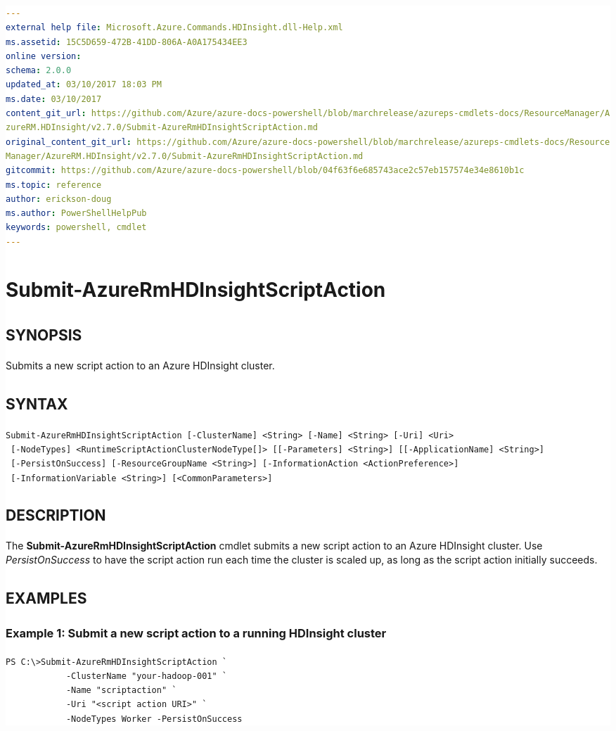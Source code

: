 ```yaml
---
external help file: Microsoft.Azure.Commands.HDInsight.dll-Help.xml
ms.assetid: 15C5D659-472B-41DD-806A-A0A175434EE3
online version:
schema: 2.0.0
updated_at: 03/10/2017 18:03 PM
ms.date: 03/10/2017
content_git_url: https://github.com/Azure/azure-docs-powershell/blob/marchrelease/azureps-cmdlets-docs/ResourceManager/AzureRM.HDInsight/v2.7.0/Submit-AzureRmHDInsightScriptAction.md
original_content_git_url: https://github.com/Azure/azure-docs-powershell/blob/marchrelease/azureps-cmdlets-docs/ResourceManager/AzureRM.HDInsight/v2.7.0/Submit-AzureRmHDInsightScriptAction.md
gitcommit: https://github.com/Azure/azure-docs-powershell/blob/04f63f6e685743ace2c57eb157574e34e8610b1c
ms.topic: reference
author: erickson-doug
ms.author: PowerShellHelpPub
keywords: powershell, cmdlet
---
```


# Submit-AzureRmHDInsightScriptAction

## SYNOPSIS
Submits a new script action to an Azure HDInsight cluster.

## SYNTAX

```
Submit-AzureRmHDInsightScriptAction [-ClusterName] <String> [-Name] <String> [-Uri] <Uri>
 [-NodeTypes] <RuntimeScriptActionClusterNodeType[]> [[-Parameters] <String>] [[-ApplicationName] <String>]
 [-PersistOnSuccess] [-ResourceGroupName <String>] [-InformationAction <ActionPreference>]
 [-InformationVariable <String>] [<CommonParameters>]
```

## DESCRIPTION
The **Submit-AzureRmHDInsightScriptAction** cmdlet submits a new script action to an Azure HDInsight cluster.
Use *PersistOnSuccess* to have the script action run each time the cluster is scaled up, as long as the script action initially succeeds.

## EXAMPLES

### Example 1: Submit a new script action to a running HDInsight cluster
```
PS C:\>Submit-AzureRmHDInsightScriptAction `
            -ClusterName "your-hadoop-001" `
            -Name "scriptaction" `
            -Uri "<script action URI>" `
            -NodeTypes Worker -PersistOnSuccess
```
